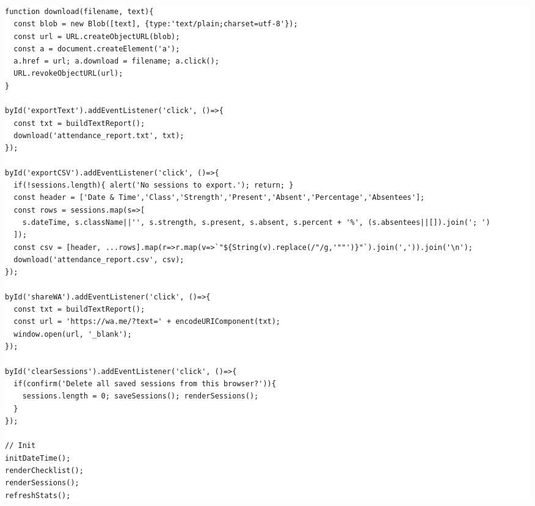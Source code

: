     function download(filename, text){
      const blob = new Blob([text], {type:'text/plain;charset=utf-8'});
      const url = URL.createObjectURL(blob);
      const a = document.createElement('a');
      a.href = url; a.download = filename; a.click();
      URL.revokeObjectURL(url);
    }

    byId('exportText').addEventListener('click', ()=>{
      const txt = buildTextReport();
      download('attendance_report.txt', txt);
    });

    byId('exportCSV').addEventListener('click', ()=>{
      if(!sessions.length){ alert('No sessions to export.'); return; }
      const header = ['Date & Time','Class','Strength','Present','Absent','Percentage','Absentees'];
      const rows = sessions.map(s=>[
        s.dateTime, s.className||'', s.strength, s.present, s.absent, s.percent + '%', (s.absentees||[]).join('; ')
      ]);
      const csv = [header, ...rows].map(r=>r.map(v=>`"${String(v).replace(/"/g,'""')}"`).join(',')).join('\n');
      download('attendance_report.csv', csv);
    });

    byId('shareWA').addEventListener('click', ()=>{
      const txt = buildTextReport();
      const url = 'https://wa.me/?text=' + encodeURIComponent(txt);
      window.open(url, '_blank');
    });

    byId('clearSessions').addEventListener('click', ()=>{
      if(confirm('Delete all saved sessions from this browser?')){
        sessions.length = 0; saveSessions(); renderSessions();
      }
    });

    // Init
    initDateTime();
    renderChecklist();
    renderSessions();
    refreshStats();
  </script>
</body>
</html>
